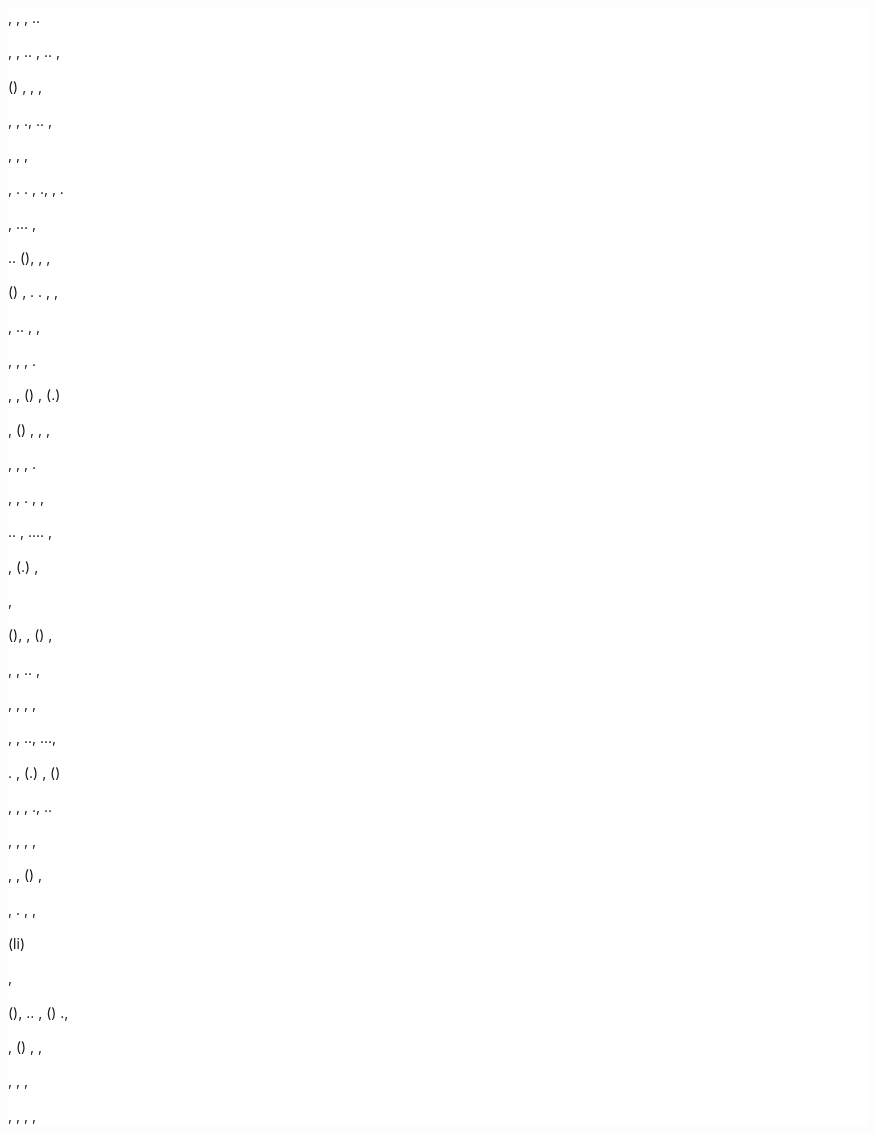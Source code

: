 , , , ..

, , .. , .. ,

() , , ,

, , ., .. ,

, , ,

, . . , ., , .

, ... ,

.. (), , ,

() , . . , ,

, .. , ,

, , , .

, , () , (.)

, () , , ,

, , , .

, , . , ,

.. , .... ,

, (.) ,

,

(), , () ,

, , .. ,

, , , ,

, , .., ...,

. , (.) , ()

, , , ., ..

, , , ,

, , () ,

, . , ,

(li)

,

(), .. , () .,

, () , ,

, , ,

, , , ,
